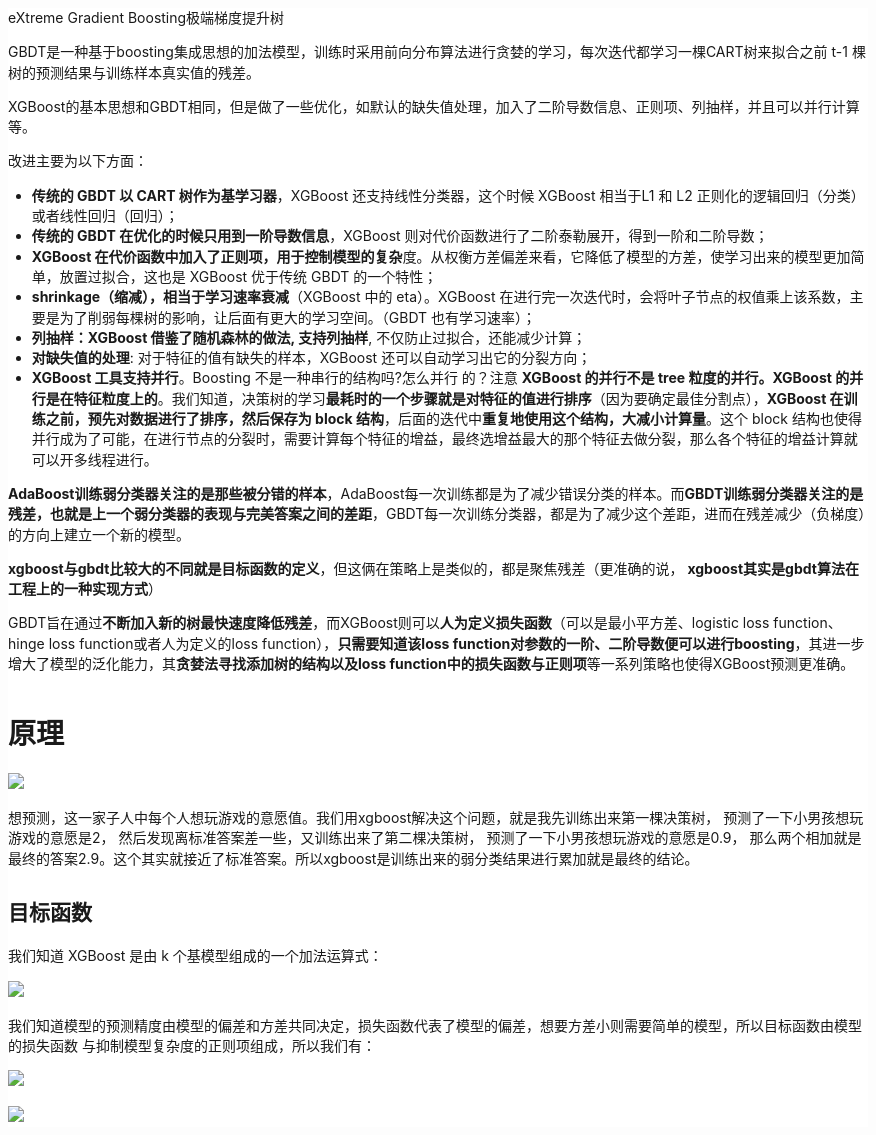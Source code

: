 

eXtreme Gradient Boosting极端梯度提升树



GBDT是一种基于boosting集成思想的加法模型，训练时采用前向分布算法进行贪婪的学习，每次迭代都学习一棵CART树来拟合之前 t-1 棵树的预测结果与训练样本真实值的残差。

XGBoost的基本思想和GBDT相同，但是做了一些优化，如默认的缺失值处理，加入了二阶导数信息、正则项、列抽样，并且可以并行计算等。

改进主要为以下方面：

- **传统的 GBDT 以 CART 树作为基学习器**，XGBoost 还支持线性分类器，这个时候 XGBoost 相当于L1 和 L2 正则化的逻辑回归（分类）或者线性回归（回归）；
- **传统的 GBDT 在优化的时候只用到一阶导数信息**，XGBoost 则对代价函数进行了二阶泰勒展开，得到一阶和二阶导数；
- **XGBoost 在代价函数中加入了正则项，用于控制模型的复杂**度。从权衡方差偏差来看，它降低了模型的方差，使学习出来的模型更加简单，放置过拟合，这也是 XGBoost 优于传统 GBDT 的一个特性；
- **shrinkage（缩减），相当于学习速率衰减**（XGBoost 中的 eta）。XGBoost 在进行完一次迭代时，会将叶子节点的权值乘上该系数，主要是为了削弱每棵树的影响，让后面有更大的学习空间。（GBDT 也有学习速率）；
- **列抽样：XGBoost 借鉴了随机森林的做法, 支持列抽样**, 不仅防止过拟合，还能减少计算；
- **对缺失值的处理**: 对于特征的值有缺失的样本，XGBoost 还可以自动学习出它的分裂方向；
- **XGBoost 工具支持并行**。Boosting 不是一种串行的结构吗?怎么并行 的？注意 **XGBoost 的并行不是 tree 粒度的并行。XGBoost 的并行是在特征粒度上的**。我们知道，决策树的学习**最耗时的一个步骤就是对特征的值进行排序**（因为要确定最佳分割点），**XGBoost 在训练之前，预先对数据进行了排序，然后保存为 block 结构**，后面的迭代中**重复地使用这个结构，大减小计算量**。这个 block 结构也使得并行成为了可能，在进行节点的分裂时，需要计算每个特征的增益，最终选增益最大的那个特征去做分裂，那么各个特征的增益计算就可以开多线程进行。



**AdaBoost训练弱分类器关注的是那些被分错的样本**，AdaBoost每一次训练都是为了减少错误分类的样本。而**GBDT训练弱分类器关注的是残差，也就是上一个弱分类器的表现与完美答案之间的差距**，GBDT每一次训练分类器，都是为了减少这个差距，进而在残差减少（负梯度）的方向上建立一个新的模型。

**xgboost与gbdt比较大的不同就是目标函数的定义**，但这俩在策略上是类似的，都是聚焦残差（更准确的说， **xgboost其实是gbdt算法在工程上的一种实现方式**）

GBDT旨在通过**不断加入新的树最快速度降低残差**，而XGBoost则可以**人为定义损失函数**（可以是最小平方差、logistic loss function、hinge loss function或者人为定义的loss function），**只需要知道该loss function对参数的一阶、二阶导数便可以进行boosting**，其进一步增大了模型的泛化能力，其**贪婪法寻找添加树的结构以及loss function中的损失函数与正则项**等一系列策略也使得XGBoost预测更准确。





# 原理

![](https://upload-images.jianshu.io/upload_images/18339009-7d5df4788d81fde7?imageMogr2/auto-orient/strip%7CimageView2/2/w/1240) 

想预测，这一家子人中每个人想玩游戏的意愿值。我们用xgboost解决这个问题，就是我先训练出来第一棵决策树， 预测了一下小男孩想玩游戏的意愿是2， 然后发现离标准答案差一些，又训练出来了第二棵决策树， 预测了一下小男孩想玩游戏的意愿是0.9， 那么两个相加就是最终的答案2.9。这个其实就接近了标准答案。所以xgboost是训练出来的弱分类结果进行累加就是最终的结论。

## 目标函数

我们知道 XGBoost 是由 k 个基模型组成的一个加法运算式：

![](https://upload-images.jianshu.io/upload_images/18339009-fb797ed4011cc1f5.png?imageMogr2/auto-orient/strip%7CimageView2/2/w/1240) 

我们知道模型的预测精度由模型的偏差和方差共同决定，损失函数代表了模型的偏差，想要方差小则需要简单的模型，所以目标函数由模型的损失函数 与抑制模型复杂度的正则项组成，所以我们有：

![](https://upload-images.jianshu.io/upload_images/18339009-925dbd58f74a0b28.png?imageMogr2/auto-orient/strip%7CimageView2/2/w/1240) 

![](https://upload-images.jianshu.io/upload_images/18339009-829d2a24b84c8f4a.png?imageMogr2/auto-orient/strip%7CimageView2/2/w/1240) 

